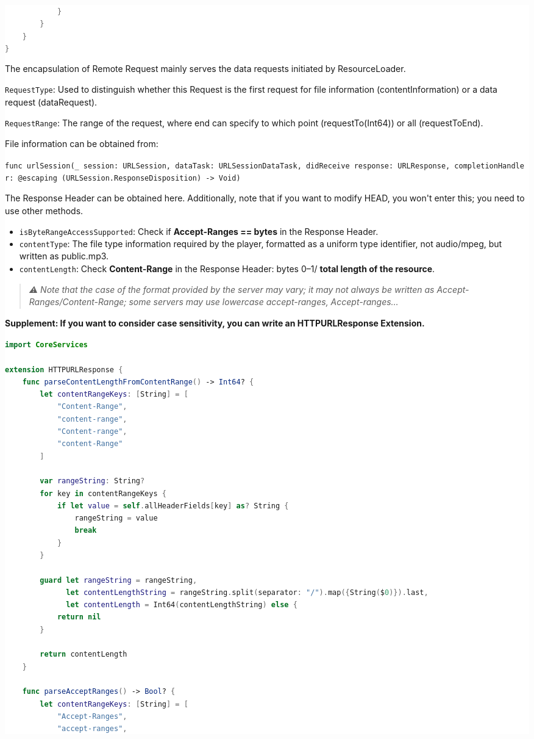 ```swift
            }
        }
    }
}
```


The encapsulation of Remote Request mainly serves the data requests initiated by ResourceLoader.

`RequestType`: Used to distinguish whether this Request is the first request for file information (contentInformation) or a data request (dataRequest).

`RequestRange`: The range of the request, where end can specify to which point (requestTo(Int64)) or all (requestToEnd).

File information can be obtained from:
```less
func urlSession(_ session: URLSession, dataTask: URLSessionDataTask, didReceive response: URLResponse, completionHandler: @escaping (URLSession.ResponseDisposition) -> Void)
```

The Response Header can be obtained here. Additionally, note that if you want to modify HEAD, you won't enter this; you need to use other methods.
- `isByteRangeAccessSupported`: Check if **Accept-Ranges == bytes** in the Response Header.
- `contentType`: The file type information required by the player, formatted as a uniform type identifier, not audio/mpeg, but written as public.mp3.
- `contentLength`: Check **Content-Range** in the Response Header: bytes 0–1/ **total length of the resource**.

> _⚠️ Note that the case of the format provided by the server may vary; it may not always be written as Accept-Ranges/Content-Range; some servers may use lowercase accept-ranges, Accept-ranges…_

**Supplement: If you want to consider case sensitivity, you can write an HTTPURLResponse Extension.**
```swift
import CoreServices

extension HTTPURLResponse {
    func parseContentLengthFromContentRange() -> Int64? {
        let contentRangeKeys: [String] = [
            "Content-Range",
            "content-range",
            "Content-range",
            "content-Range"
        ]
        
        var rangeString: String?
        for key in contentRangeKeys {
            if let value = self.allHeaderFields[key] as? String {
                rangeString = value
                break
            }
        }
        
        guard let rangeString = rangeString,
              let contentLengthString = rangeString.split(separator: "/").map({String($0)}).last,
              let contentLength = Int64(contentLengthString) else {
            return nil
        }
        
        return contentLength
    }
    
    func parseAcceptRanges() -> Bool? {
        let contentRangeKeys: [String] = [
            "Accept-Ranges",
            "accept-ranges",
```